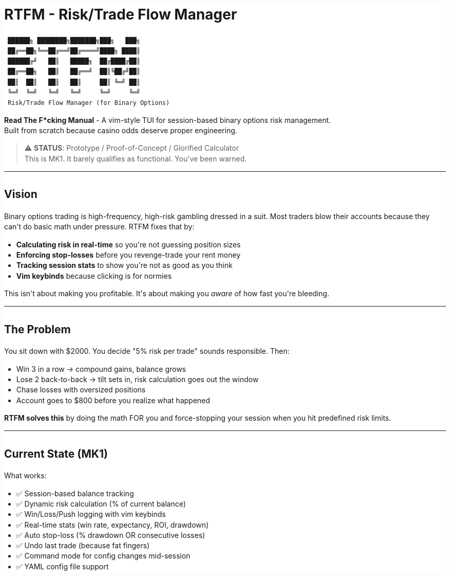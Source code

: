 # RTFM - Risk/Trade Flow Manager

```
 ██████╗ ████████╗███████╗███╗   ███╗
 ██╔══██╗╚══██╔══╝██╔════╝████╗ ████║
 ██████╔╝   ██║   █████╗  ██╔████╔██║
 ██╔══██╗   ██║   ██╔══╝  ██║╚██╔╝██║
 ██║  ██║   ██║   ██║     ██║ ╚═╝ ██║
 ╚═╝  ╚═╝   ╚═╝   ╚═╝     ╚═╝     ╚═╝
 Risk/Trade Flow Manager (for Binary Options)
```

**Read The F*cking Manual** - A vim-style TUI for session-based binary options risk management.  
Built from scratch because casino odds deserve proper engineering.

> ⚠️ **STATUS**: Prototype / Proof-of-Concept / Glorified Calculator  
> This is MK1. It barely qualifies as functional. You've been warned.

---

## Vision

Binary options trading is high-frequency, high-risk gambling dressed in a suit. Most traders blow their accounts because they can't do basic math under pressure. RTFM fixes that by:

- **Calculating risk in real-time** so you're not guessing position sizes
- **Enforcing stop-losses** before you revenge-trade your rent money
- **Tracking session stats** to show you're not as good as you think
- **Vim keybinds** because clicking is for normies

This isn't about making you profitable. It's about making you *aware* of how fast you're bleeding.

---

## The Problem

You sit down with $2000. You decide "5% risk per trade" sounds responsible. Then:
- Win 3 in a row → compound gains, balance grows
- Lose 2 back-to-back → tilt sets in, risk calculation goes out the window
- Chase losses with oversized positions
- Account goes to $800 before you realize what happened

**RTFM solves this** by doing the math FOR you and force-stopping your session when you hit predefined risk limits.

---

## Current State (MK1)

What works:
- ✅ Session-based balance tracking
- ✅ Dynamic risk calculation (% of current balance)
- ✅ Win/Loss/Push logging with vim keybinds
- ✅ Real-time stats (win rate, expectancy, ROI, drawdown)
- ✅ Auto stop-loss (% drawdown OR consecutive losses)
- ✅ Undo last trade (because fat fingers)
- ✅ Command mode for config changes mid-session
- ✅ YAML config file support
